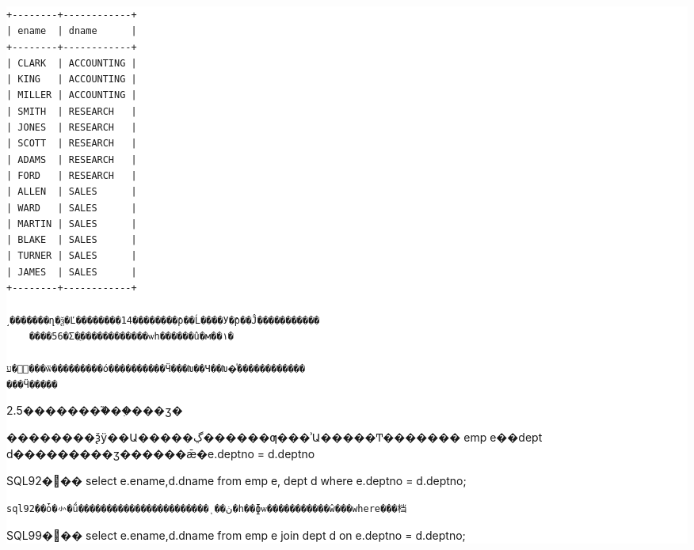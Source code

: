 	+--------+------------+
	| ename  | dname      |
	+--------+------------+
	| CLARK  | ACCOUNTING |
	| KING   | ACCOUNTING |
	| MILLER | ACCOUNTING |
	| SMITH  | RESEARCH   |
	| JONES  | RESEARCH   |
	| SCOTT  | RESEARCH   |
	| ADAMS  | RESEARCH   |
	| FORD   | RESEARCH   |
	| ALLEN  | SALES      |
	| WARD   | SALES      |
	| MARTIN | SALES      |
	| BLAKE  | SALES      |
	| TURNER | SALES      |
	| JAMES  | SALES      |
	+--------+------------+

	˼�������ղ�ѯ�Ľ��������14��������ƥ��Ĺ����У�ƥ��Ĵ�����������
		����56�Σ�ֻ������������ѡһ������û�м��١�
	
	ע�⣺ͨ���ѿ���������ó����������Ӵ���Խ��Ч��Խ�ͣ������������
	���Ӵ�����

2.5��������֮��ֵ���ӡ�

��������ѯÿ��Ա�����ڲ������ƣ���ʾԱ�����Ͳ�������
emp e��dept d���������ӡ������ǣ�e.deptno = d.deptno

SQL92�﷨��
	select 
		e.ename,d.dname
	from
		emp e, dept d
	where
		e.deptno = d.deptno;
	
	sql92��ȱ�㣺�ṹ�����������������������ͺ��ڽ�һ��ɸѡ�����������ŵ���where���档

SQL99�﷨��
	select 
		e.ename,d.dname
	from
		emp e
	join
		dept d
	on
		e.deptno = d.deptno;
	